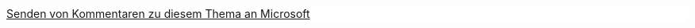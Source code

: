 

 

 

 

[Senden von Kommentaren zu diesem Thema an Microsoft](mailto:wsddocfb@microsoft.com?subject=Documentation%20feedback%20%5Bdevinst\devinst%5D:%20Cfgmgr32.h%20%20RELEASE:%20%283/29/2018%29&body=%0A%0APRIVACY%20STATEMENT%0A%0AWe%20use%20your%20feedback%20to%20improve%20the%20documentation.%20We%20don't%20use%20your%20email%20address%20for%20any%20other%20purpose,%20and%20we'll%20remove%20your%20email%20address%20from%20our%20system%20after%20the%20issue%20that%20you're%20reporting%20is%20fixed.%20While%20we're%20working%20to%20fix%20this%20issue,%20we%20might%20send%20you%20an%20email%20message%20to%20ask%20for%20more%20info.%20Later,%20we%20might%20also%20send%20you%20an%20email%20message%20to%20let%20you%20know%20that%20we've%20addressed%20your%20feedback.%0A%0AFor%20more%20info%20about%20Microsoft's%20privacy%20policy,%20see%20http://privacy.microsoft.com/default.aspx. "Senden von Kommentaren zu diesem Thema an Microsoft")